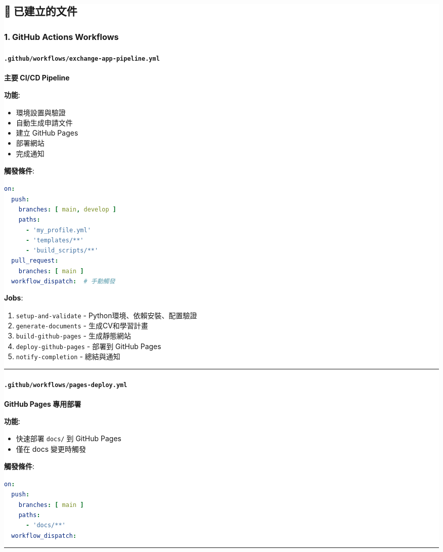 
## 🚀 已建立的文件

### 1. GitHub Actions Workflows

#### `.github/workflows/exchange-app-pipeline.yml`
**主要 CI/CD Pipeline**

**功能**:
- 環境設置與驗證
- 自動生成申請文件
- 建立 GitHub Pages
- 部署網站
- 完成通知

**觸發條件**:
```yaml
on:
  push:
    branches: [ main, develop ]
    paths:
      - 'my_profile.yml'
      - 'templates/**'
      - 'build_scripts/**'
  pull_request:
    branches: [ main ]
  workflow_dispatch:  # 手動觸發
```

**Jobs**:
1. `setup-and-validate` - Python環境、依賴安裝、配置驗證
2. `generate-documents` - 生成CV和學習計畫
3. `build-github-pages` - 生成靜態網站
4. `deploy-github-pages` - 部署到 GitHub Pages
5. `notify-completion` - 總結與通知

---

#### `.github/workflows/pages-deploy.yml`
**GitHub Pages 專用部署**

**功能**:
- 快速部署 `docs/` 到 GitHub Pages
- 僅在 docs 變更時觸發

**觸發條件**:
```yaml
on:
  push:
    branches: [ main ]
    paths:
      - 'docs/**'
  workflow_dispatch:
```

---